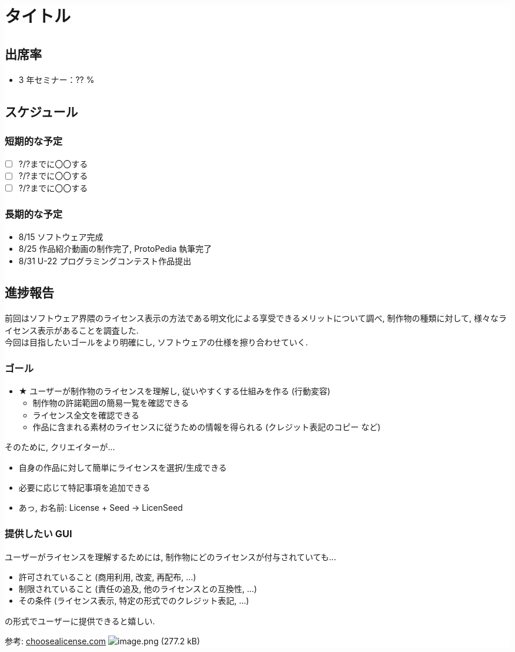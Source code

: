 # タイトル

## 出席率

- 3 年セミナー：?? %

## スケジュール

### 短期的な予定

- [ ] ?/?までに〇〇する
- [ ] ?/?までに〇〇する
- [ ] ?/?までに〇〇する

### 長期的な予定

- 8/15 ソフトウェア完成
- 8/25 作品紹介動画の制作完了, ProtoPedia 執筆完了
- 8/31 U-22 プログラミングコンテスト作品提出

## 進捗報告

前回はソフトウェア界隈のライセンス表示の方法である明文化による享受できるメリットについて調べ, 制作物の種類に対して, 様々なライセンス表示があることを調査した.  
今回は目指したいゴールをより明確にし, ソフトウェアの仕様を擦り合わせていく.



### ゴール

- ★ ユーザーが制作物のライセンスを理解し, 従いやすくする仕組みを作る (行動変容)
  - 制作物の許諾範囲の簡易一覧を確認できる
  - ライセンス全文を確認できる
  - 作品に含まれる素材のライセンスに従うための情報を得られる (クレジット表記のコピー など)

そのために, クリエイターが...

- 自身の作品に対して簡単にライセンスを選択/生成できる
- 必要に応じて特記事項を追加できる

- あっ, お名前: License + Seed → LicenSeed

### 提供したい GUI

ユーザーがライセンスを理解するためには, 制作物にどのライセンスが付与されていても...

- 許可されていること (商用利用, 改変, 再配布, ...)
- 制限されていること (責任の追及, 他のライセンスとの互換性, ...)
- その条件 (ライセンス表示, 特定の形式でのクレジット表記, ...)

の形式でユーザーに提供できると嬉しい.

参考: [choosealicense.com](https://choosealicense.com/)
<img width="1037" alt="image.png (277.2 kB)" src="https://img.esa.io/uploads/production/attachments/13979/2024/05/14/163736/dc8bce27-b285-4657-a1ac-2a20d2abdeb6.png">


[^1]: <https://www.vn3.org/generator>